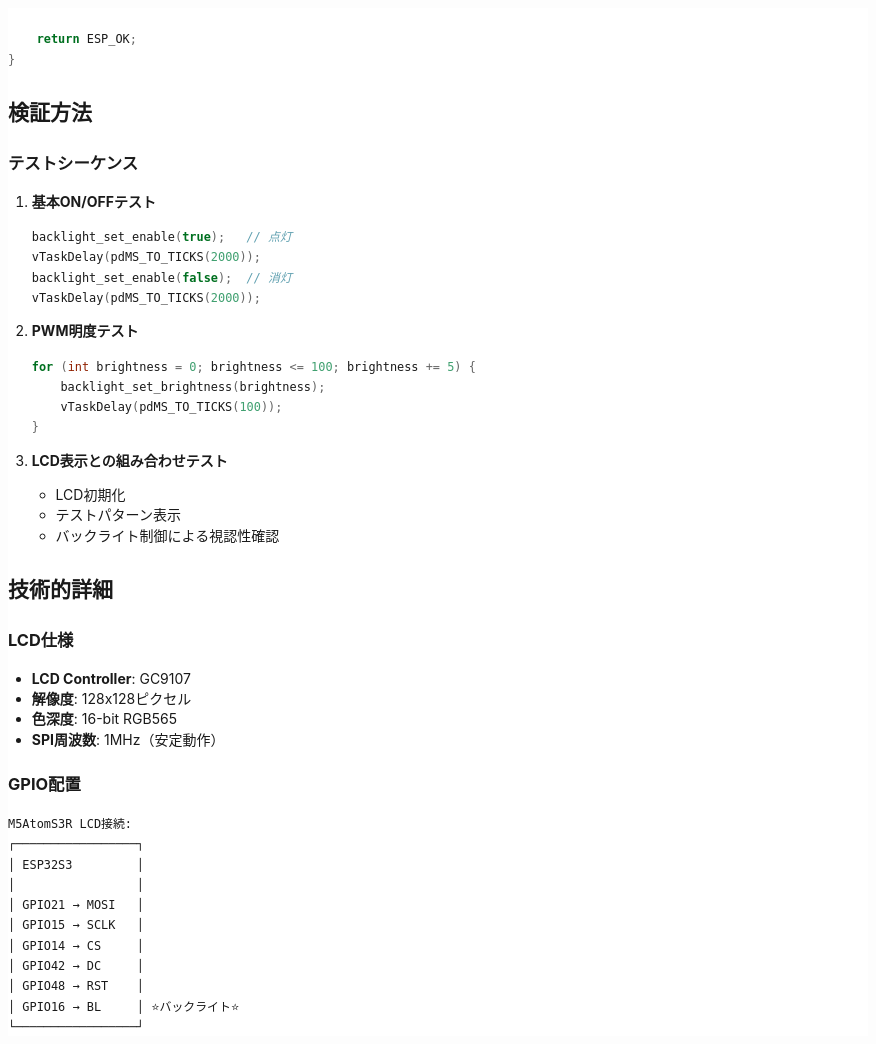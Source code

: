 ```c
    
    return ESP_OK;
}
```

## 検証方法

### テストシーケンス

1. **基本ON/OFFテスト**
   ```c
   backlight_set_enable(true);   // 点灯
   vTaskDelay(pdMS_TO_TICKS(2000));
   backlight_set_enable(false);  // 消灯  
   vTaskDelay(pdMS_TO_TICKS(2000));
   ```

2. **PWM明度テスト**
   ```c
   for (int brightness = 0; brightness <= 100; brightness += 5) {
       backlight_set_brightness(brightness);
       vTaskDelay(pdMS_TO_TICKS(100));
   }
   ```

3. **LCD表示との組み合わせテスト**
   - LCD初期化
   - テストパターン表示
   - バックライト制御による視認性確認

## 技術的詳細

### LCD仕様
- **LCD Controller**: GC9107
- **解像度**: 128x128ピクセル
- **色深度**: 16-bit RGB565
- **SPI周波数**: 1MHz（安定動作）

### GPIO配置
```
M5AtomS3R LCD接続:
┌─────────────────┐
│ ESP32S3         │
│                 │
│ GPIO21 → MOSI   │
│ GPIO15 → SCLK   │  
│ GPIO14 → CS     │
│ GPIO42 → DC     │
│ GPIO48 → RST    │
│ GPIO16 → BL     │ ⭐バックライト⭐
└─────────────────┘
```
